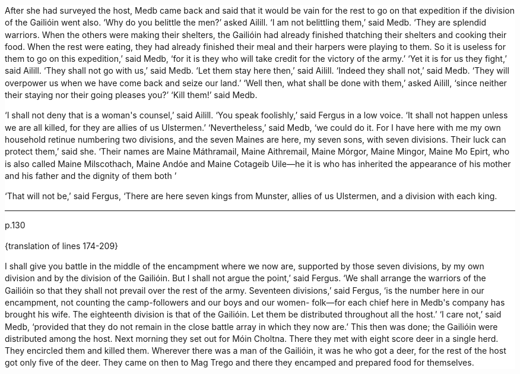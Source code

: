 
After she had surveyed the host, Medb came back and said that it would be 
vain for the rest to go on that expedition if the division of the Gailióin went 
also.
‘Why do you belittle the men?’ asked Ailill.
‘I am not belittling them,’ said Medb. ‘They are splendid warriors. When 
the others were making their shelters, the Gailióin had already finished 
thatching their shelters and cooking their food. When the rest were eating, they 
had already finished their meal and their harpers were playing to them. So it is 
useless for them to go on this expedition,’ said Medb, ‘for it is they who 
will take credit for the victory of the army.’
‘Yet it is for us they fight,’ said Ailill.
‘They shall not go with us,’ said Medb.
‘Let them stay here then,’ said Ailill.
‘Indeed they shall not,’ said Medb. ‘They will overpower us when we have 
come back and seize our land.’
‘Well then, what shall be done with them,’ asked Ailill, ‘since neither 
their staying nor their going pleases you?’
‘Kill them!’ said Medb.


‘I shall not deny that is a woman's counsel,’ said Ailill.
‘You speak foolishly,’ said Fergus in a low voice. ‘It shall not happen 
unless we are all killed, for they are allies of us Ulstermen.’
‘Nevertheless,’ said Medb, ‘we could do it. For I have here with me my 
own household retinue numbering two divisions, and the seven Maines are here, my 
seven sons, with seven divisions. Their luck can protect them,’ said she. 
‘Their names are Maine Máthramail, Maine Aithremail, Maine Mórgor, Maine 
Mingor, Maine Mo Epirt, who is also called Maine Milscothach, Maine Andóe and 
Maine Cotageib Uile—he it is who has inherited the appearance of his 
mother and his father and the dignity of them both ’


‘That will not be,’ said Fergus, ‘There are here seven kings from 
Munster, allies of us Ulstermen, and a division with each king.


---

p.130


{translation of lines 174-209}

I shall give you battle in the middle of the encampment where we now are, 
supported by those seven divisions, by my own division and by the division of 
the Gailióin. But I shall not argue the point,’ said Fergus. ‘We shall 
arrange the warriors of the Gailióin so that they shall not prevail over the 
rest of the army. Seventeen divisions,’ said Fergus, ‘is the number here in 
our encampment, not counting the camp-followers and our boys and our women-
folk—for each chief here in Medb's company has brought his wife. The 
eighteenth division is that of the Gailióin. Let them be distributed throughout 
all the host.’
‘I care not,’ said Medb, ‘provided that they do not remain in the close 
battle array in which they now are.’
This then was done; the Gailióin were distributed among the host.
Next morning they set out for Móin Choltna. There they met with eight score deer 
in a single herd. They encircled them and killed them. Wherever there was a man 
of the Gailióin, it was he who got a deer, for the rest of the host got only 
five of the deer. They came on then to Mag Trego and there they encamped and 
prepared food for themselves.
